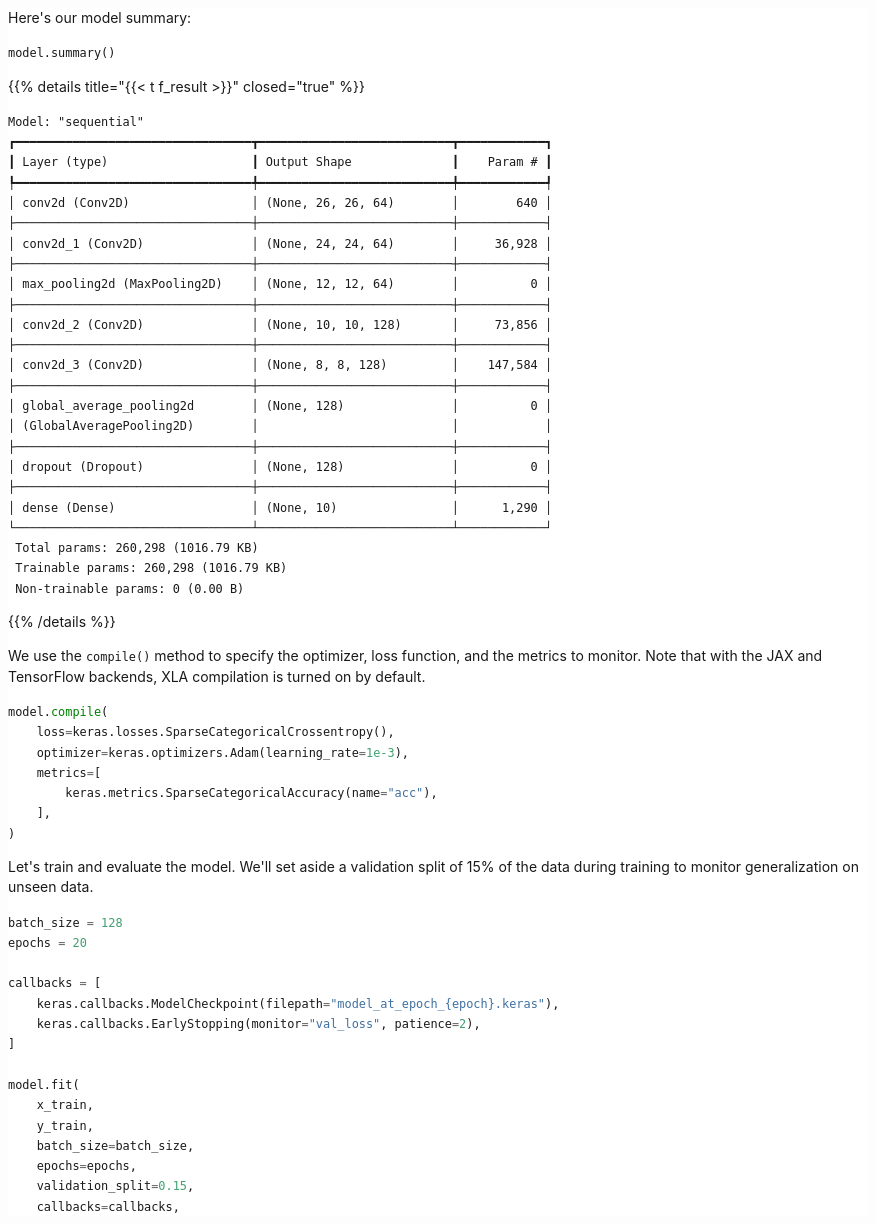 Here's our model summary:

```python
model.summary()
```

{{% details title="{{< t f_result >}}" closed="true" %}}

```plain
Model: "sequential"
┏━━━━━━━━━━━━━━━━━━━━━━━━━━━━━━━━━┳━━━━━━━━━━━━━━━━━━━━━━━━━━━┳━━━━━━━━━━━━┓
┃ Layer (type)                    ┃ Output Shape              ┃    Param # ┃
┡━━━━━━━━━━━━━━━━━━━━━━━━━━━━━━━━━╇━━━━━━━━━━━━━━━━━━━━━━━━━━━╇━━━━━━━━━━━━┩
│ conv2d (Conv2D)                 │ (None, 26, 26, 64)        │        640 │
├─────────────────────────────────┼───────────────────────────┼────────────┤
│ conv2d_1 (Conv2D)               │ (None, 24, 24, 64)        │     36,928 │
├─────────────────────────────────┼───────────────────────────┼────────────┤
│ max_pooling2d (MaxPooling2D)    │ (None, 12, 12, 64)        │          0 │
├─────────────────────────────────┼───────────────────────────┼────────────┤
│ conv2d_2 (Conv2D)               │ (None, 10, 10, 128)       │     73,856 │
├─────────────────────────────────┼───────────────────────────┼────────────┤
│ conv2d_3 (Conv2D)               │ (None, 8, 8, 128)         │    147,584 │
├─────────────────────────────────┼───────────────────────────┼────────────┤
│ global_average_pooling2d        │ (None, 128)               │          0 │
│ (GlobalAveragePooling2D)        │                           │            │
├─────────────────────────────────┼───────────────────────────┼────────────┤
│ dropout (Dropout)               │ (None, 128)               │          0 │
├─────────────────────────────────┼───────────────────────────┼────────────┤
│ dense (Dense)                   │ (None, 10)                │      1,290 │
└─────────────────────────────────┴───────────────────────────┴────────────┘
 Total params: 260,298 (1016.79 KB)
 Trainable params: 260,298 (1016.79 KB)
 Non-trainable params: 0 (0.00 B)
```

{{% /details %}}

We use the `compile()` method to specify the optimizer, loss function, and the metrics to monitor. Note that with the JAX and TensorFlow backends, XLA compilation is turned on by default.

```python
model.compile(
    loss=keras.losses.SparseCategoricalCrossentropy(),
    optimizer=keras.optimizers.Adam(learning_rate=1e-3),
    metrics=[
        keras.metrics.SparseCategoricalAccuracy(name="acc"),
    ],
)
```

Let's train and evaluate the model. We'll set aside a validation split of 15% of the data during training to monitor generalization on unseen data.

```python
batch_size = 128
epochs = 20

callbacks = [
    keras.callbacks.ModelCheckpoint(filepath="model_at_epoch_{epoch}.keras"),
    keras.callbacks.EarlyStopping(monitor="val_loss", patience=2),
]

model.fit(
    x_train,
    y_train,
    batch_size=batch_size,
    epochs=epochs,
    validation_split=0.15,
    callbacks=callbacks,
```